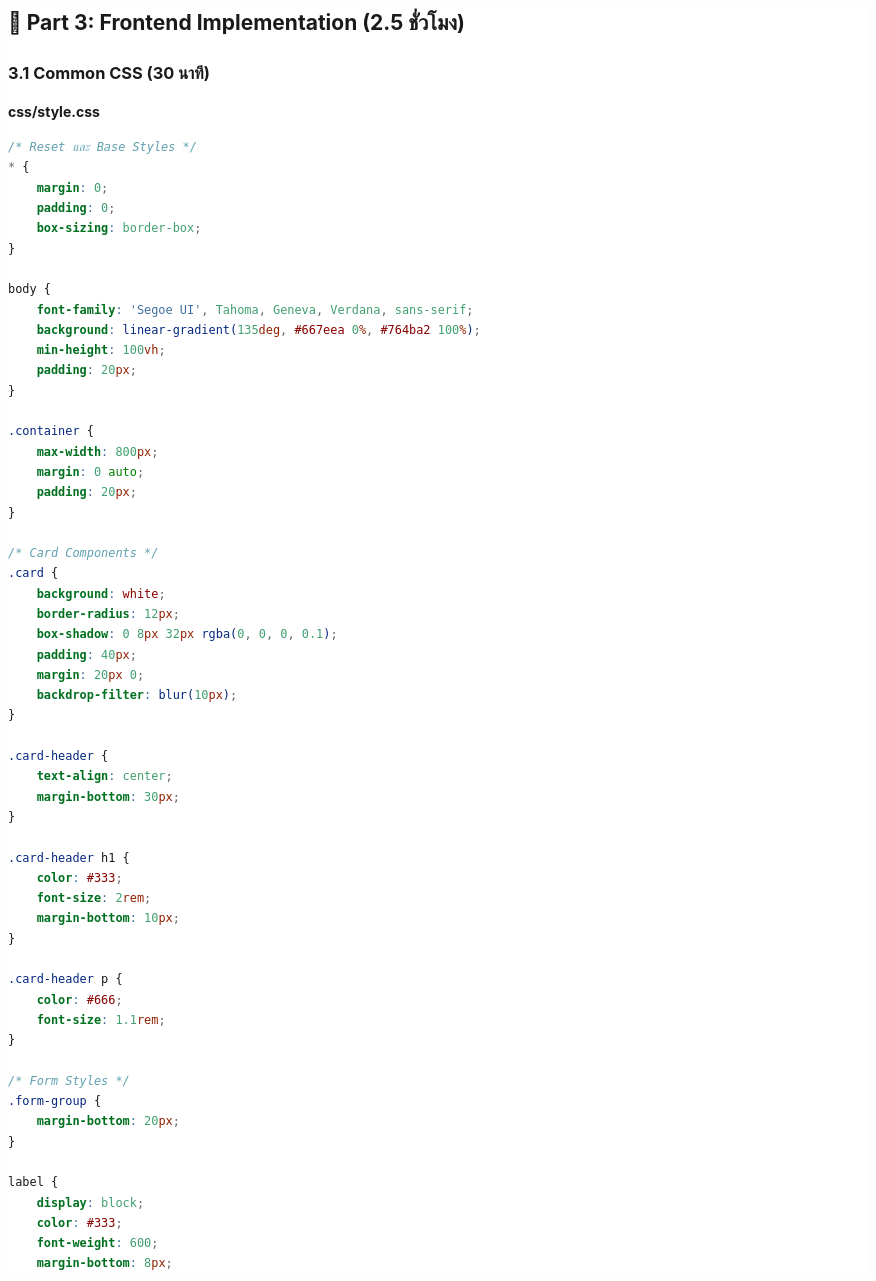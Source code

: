 
## 🎨 **Part 3: Frontend Implementation (2.5 ชั่วโมง)**

### **3.1 Common CSS (30 นาที)**

**css/style.css**
```css
/* Reset และ Base Styles */
* {
    margin: 0;
    padding: 0;
    box-sizing: border-box;
}

body {
    font-family: 'Segoe UI', Tahoma, Geneva, Verdana, sans-serif;
    background: linear-gradient(135deg, #667eea 0%, #764ba2 100%);
    min-height: 100vh;
    padding: 20px;
}

.container {
    max-width: 800px;
    margin: 0 auto;
    padding: 20px;
}

/* Card Components */
.card {
    background: white;
    border-radius: 12px;
    box-shadow: 0 8px 32px rgba(0, 0, 0, 0.1);
    padding: 40px;
    margin: 20px 0;
    backdrop-filter: blur(10px);
}

.card-header {
    text-align: center;
    margin-bottom: 30px;
}

.card-header h1 {
    color: #333;
    font-size: 2rem;
    margin-bottom: 10px;
}

.card-header p {
    color: #666;
    font-size: 1.1rem;
}

/* Form Styles */
.form-group {
    margin-bottom: 20px;
}

label {
    display: block;
    color: #333;
    font-weight: 600;
    margin-bottom: 8px;
```